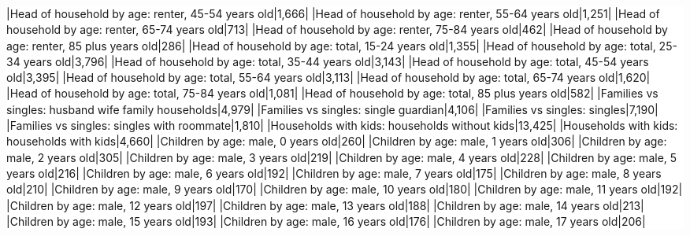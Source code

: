 |Head of household by age: renter, 45-54 years old|1,666|
|Head of household by age: renter, 55-64 years old|1,251|
|Head of household by age: renter, 65-74 years old|713|
|Head of household by age: renter, 75-84 years old|462|
|Head of household by age: renter, 85 plus years old|286|
|Head of household by age: total, 15-24 years old|1,355|
|Head of household by age: total, 25-34 years old|3,796|
|Head of household by age: total, 35-44 years old|3,143|
|Head of household by age: total, 45-54 years old|3,395|
|Head of household by age: total, 55-64 years old|3,113|
|Head of household by age: total, 65-74 years old|1,620|
|Head of household by age: total, 75-84 years old|1,081|
|Head of household by age: total, 85 plus years old|582|
|Families vs singles: husband wife family households|4,979|
|Families vs singles: single guardian|4,106|
|Families vs singles: singles|7,190|
|Families vs singles: singles with roommate|1,810|
|Households with kids: households without kids|13,425|
|Households with kids: households with kids|4,660|
|Children by age: male, 0 years old|260|
|Children by age: male, 1 years old|306|
|Children by age: male, 2 years old|305|
|Children by age: male, 3 years old|219|
|Children by age: male, 4 years old|228|
|Children by age: male, 5 years old|216|
|Children by age: male, 6 years old|192|
|Children by age: male, 7 years old|175|
|Children by age: male, 8 years old|210|
|Children by age: male, 9 years old|170|
|Children by age: male, 10 years old|180|
|Children by age: male, 11 years old|192|
|Children by age: male, 12 years old|197|
|Children by age: male, 13 years old|188|
|Children by age: male, 14 years old|213|
|Children by age: male, 15 years old|193|
|Children by age: male, 16 years old|176|
|Children by age: male, 17 years old|206|